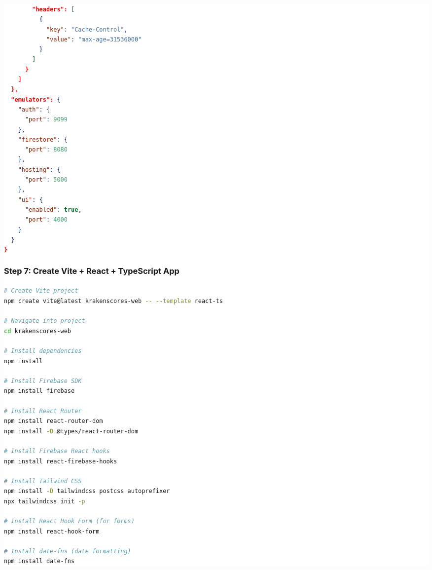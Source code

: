 ```json
        "headers": [
          {
            "key": "Cache-Control",
            "value": "max-age=31536000"
          }
        ]
      }
    ]
  },
  "emulators": {
    "auth": {
      "port": 9099
    },
    "firestore": {
      "port": 8080
    },
    "hosting": {
      "port": 5000
    },
    "ui": {
      "enabled": true,
      "port": 4000
    }
  }
}
```

### Step 7: Create Vite + React + TypeScript App
```bash
# Create Vite project
npm create vite@latest krakenscores-web -- --template react-ts

# Navigate into project
cd krakenscores-web

# Install dependencies
npm install

# Install Firebase SDK
npm install firebase

# Install React Router
npm install react-router-dom
npm install -D @types/react-router-dom

# Install Firebase React hooks
npm install react-firebase-hooks

# Install Tailwind CSS
npm install -D tailwindcss postcss autoprefixer
npx tailwindcss init -p

# Install React Hook Form (for forms)
npm install react-hook-form

# Install date-fns (date formatting)
npm install date-fns
```

